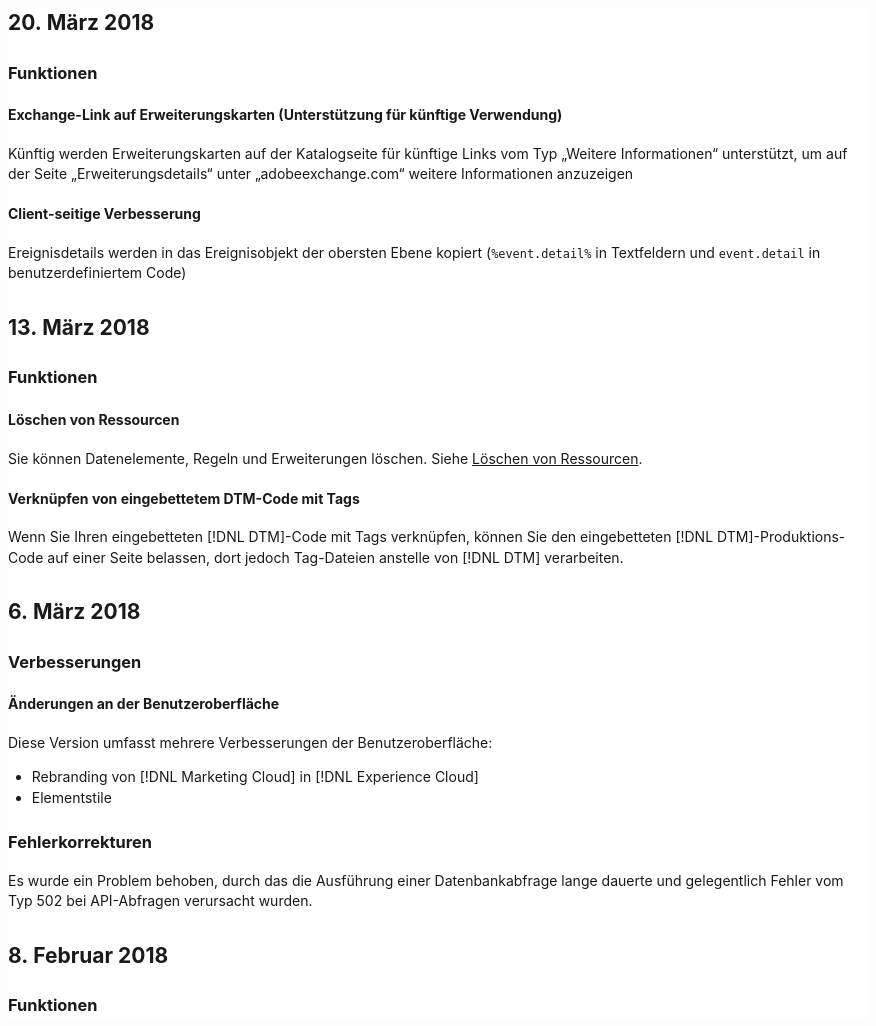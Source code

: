 ## 20. März 2018

### Funktionen

#### Exchange-Link auf Erweiterungskarten (Unterstützung für künftige Verwendung)

Künftig werden Erweiterungskarten auf der Katalogseite für künftige Links vom Typ „Weitere Informationen“ unterstützt, um auf der Seite „Erweiterungsdetails“ unter „adobeexchange.com“ weitere Informationen anzuzeigen

#### Client-seitige Verbesserung

Ereignisdetails werden in das Ereignisobjekt der obersten Ebene kopiert (`%event.detail%` in Textfeldern und `event.detail` in benutzerdefiniertem Code)

## 13. März 2018

### Funktionen

#### Löschen von Ressourcen

Sie können Datenelemente, Regeln und Erweiterungen löschen. Siehe [Löschen von Ressourcen](../ui/managing-resources/delete-resources.md).

#### Verknüpfen von eingebettetem DTM-Code mit Tags

Wenn Sie Ihren eingebetteten [!DNL DTM]-Code mit Tags verknüpfen, können Sie den eingebetteten [!DNL DTM]-Produktions-Code auf einer Seite belassen, dort jedoch Tag-Dateien anstelle von [!DNL DTM] verarbeiten.

## 6. März 2018

### Verbesserungen

#### Änderungen an der Benutzeroberfläche

Diese Version umfasst mehrere Verbesserungen der Benutzeroberfläche:

* Rebranding von [!DNL Marketing Cloud] in [!DNL Experience Cloud]
* Elementstile

### Fehlerkorrekturen

Es wurde ein Problem behoben, durch das die Ausführung einer Datenbankabfrage lange dauerte und gelegentlich Fehler vom Typ 502 bei API-Abfragen verursacht wurden.

## 8. Februar 2018

### Funktionen
